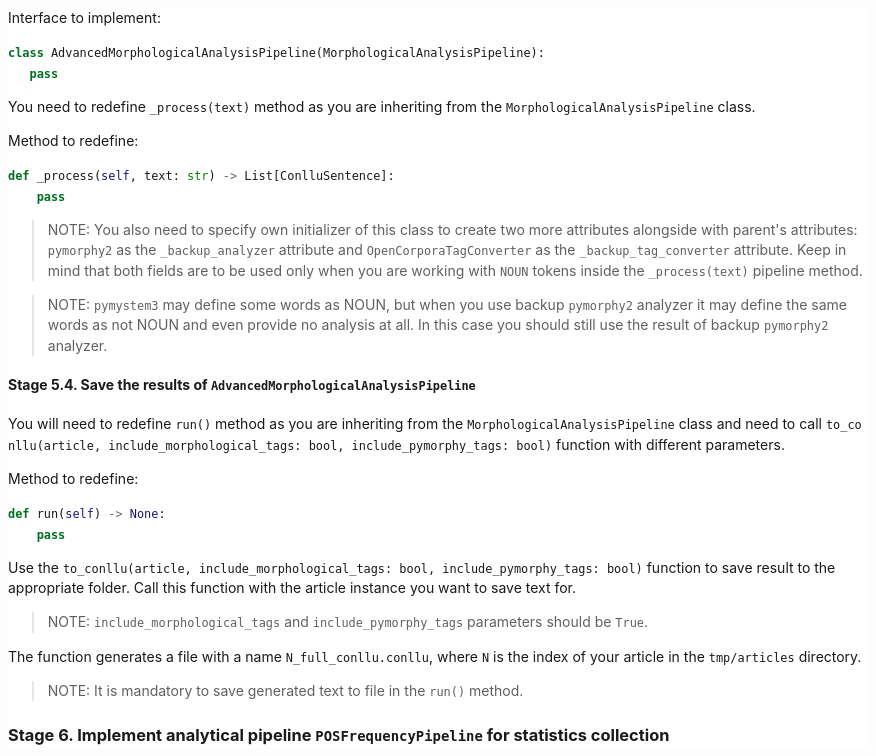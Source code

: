 Interface to implement:

```python
class AdvancedMorphologicalAnalysisPipeline(MorphologicalAnalysisPipeline):
   pass
```

You need to redefine `_process(text)` method as you are inheriting from the
`MorphologicalAnalysisPipeline` class.

Method to redefine:

```python
def _process(self, text: str) -> List[ConlluSentence]:
    pass
```

> NOTE: You also need to specify own initializer of this class to create two more
> attributes alongside with parent's attributes: `pymorphy2` as the
> `_backup_analyzer` attribute and `OpenCorporaTagConverter` as the
> `_backup_tag_converter` attribute. Keep in mind that both fields are
> to be used only when you are working with `NOUN` tokens inside the `_process(text)`
> pipeline method.

> NOTE: `pymystem3` may define some words as NOUN, but when you use
> backup `pymorphy2` analyzer it may define the same words as not NOUN
> and even provide no analysis at all. In this case you should still use
> the result of backup `pymorphy2` analyzer.

#### Stage 5.4. Save the results of `AdvancedMorphologicalAnalysisPipeline`

You will need to redefine `run()` method as you are inheriting from
the `MorphologicalAnalysisPipeline` class and need to call
`to_conllu(article, include_morphological_tags: bool, include_pymorphy_tags: bool)`
function with different parameters.

Method to redefine:

```python
def run(self) -> None:
    pass
```

Use the `to_conllu(article, include_morphological_tags: bool, include_pymorphy_tags: bool)`
function to save result to the appropriate folder.
Call this function with the article instance you want to save text for.

> NOTE: `include_morphological_tags` and `include_pymorphy_tags` parameters should be `True`.

The function generates a file with a name `N_full_conllu.conllu`, where `N` is
the index of your article in the `tmp/articles` directory.

> NOTE: It is mandatory to save generated text to file in the `run()` method.

### Stage 6. Implement analytical pipeline `POSFrequencyPipeline` for statistics collection
